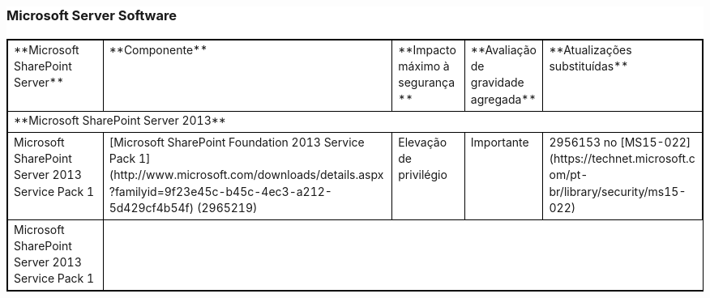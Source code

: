 ### Microsoft Server Software

 
<table style="border:1px solid black;">
<tr>
<td style="border:1px solid black;">
**Microsoft SharePoint Server**

</td>
<td style="border:1px solid black;">
**Componente**

</td>
<td style="border:1px solid black;">
**Impacto máximo à segurança**

</td>
<td style="border:1px solid black;">
**Avaliação de gravidade agregada**

</td>
<td style="border:1px solid black;">
**Atualizações substituídas**

</td>
</tr>
<tr>
<td style="border:1px solid black;" colspan="5">
**Microsoft SharePoint Server 2013**

</td>
</tr>
<tr>
<td style="border:1px solid black;">
Microsoft SharePoint Server 2013 Service Pack 1

</td>
<td style="border:1px solid black;">
[Microsoft SharePoint Foundation 2013 Service Pack 1](http://www.microsoft.com/downloads/details.aspx?familyid=9f23e45c-b45c-4ec3-a212-5d429cf4b54f)  
(2965219)

</td>
<td style="border:1px solid black;">
Elevação de privilégio

</td>
<td style="border:1px solid black;">
Importante

</td>
<td style="border:1px solid black;">
2956153 no [MS15-022](https://technet.microsoft.com/pt-br/library/security/ms15-022)

</td>
</tr>
<tr>
<td style="border:1px solid black;">
Microsoft SharePoint Server 2013 Service Pack 1
